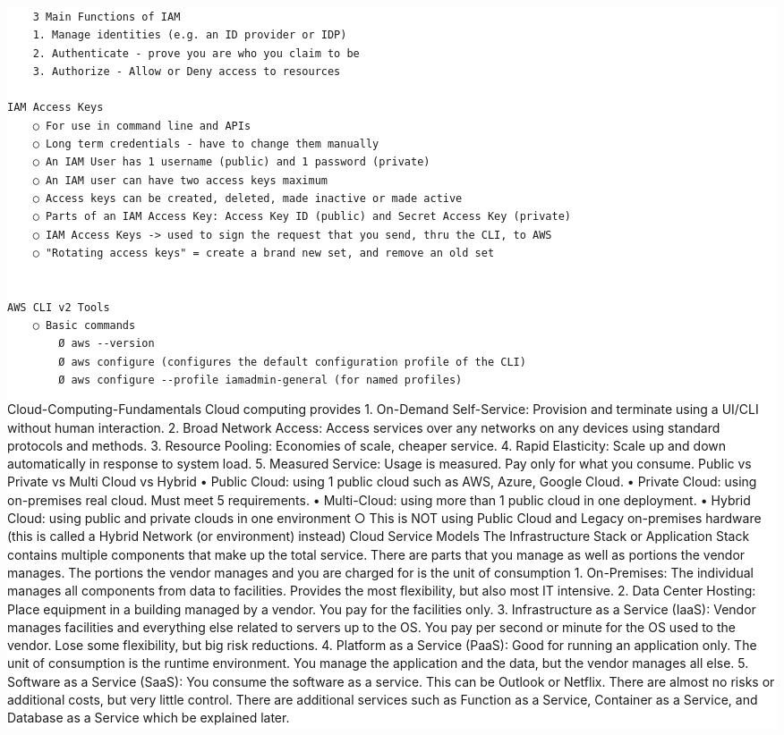 		3 Main Functions of IAM
		1. Manage identities (e.g. an ID provider or IDP)
		2. Authenticate - prove you are who you claim to be
		3. Authorize - Allow or Deny access to resources

	IAM Access Keys
		○ For use in command line and APIs
		○ Long term credentials - have to change them manually
		○ An IAM User has 1 username (public) and 1 password (private)
		○ An IAM user can have two access keys maximum
		○ Access keys can be created, deleted, made inactive or made active
		○ Parts of an IAM Access Key: Access Key ID (public) and Secret Access Key (private)
		○ IAM Access Keys -> used to sign the request that you send, thru the CLI, to AWS
		○ "Rotating access keys" = create a brand new set, and remove an old set
	
	
	AWS CLI v2 Tools
		○ Basic commands
			Ø aws --version
			Ø aws configure (configures the default configuration profile of the CLI)
			Ø aws configure --profile iamadmin-general (for named profiles)
	

Cloud-Computing-Fundamentals
Cloud computing provides
	1. On-Demand Self-Service: Provision and terminate using a UI/CLI without human interaction.
	2. Broad Network Access: Access services over any networks on any devices using standard protocols and methods.
	3. Resource Pooling: Economies of scale, cheaper service.
	4. Rapid Elasticity: Scale up and down automatically in response to system load.
	5. Measured Service: Usage is measured. Pay only for what you consume.
Public vs Private vs Multi Cloud vs Hybrid
	• Public Cloud: using 1 public cloud such as AWS, Azure, Google Cloud.
	• Private Cloud: using on-premises real cloud. Must meet 5 requirements.
	• Multi-Cloud: using more than 1 public cloud in one deployment.
	• Hybrid Cloud: using public and private clouds in one environment 
		○ This is NOT using Public Cloud and Legacy on-premises hardware (this is called a Hybrid Network (or environment) instead)
Cloud Service Models
The Infrastructure Stack or Application Stack contains multiple components that make up the total service. There are parts that you manage as well as portions the vendor manages. The portions the vendor manages and you are charged for is the unit of consumption
	1. On-Premises: The individual manages all components from data to facilities. Provides the most flexibility, but also most IT intensive.
	2. Data Center Hosting: Place equipment in a building managed by a vendor. You pay for the facilities only.
	3. Infrastructure as a Service (IaaS): Vendor manages facilities and everything else related to servers up to the OS. You pay per second or minute for the OS used to the vendor. Lose some flexibility, but big risk reductions.
	4. Platform as a Service (PaaS): Good for running an application only. The unit of consumption is the runtime environment. You manage the application and the data, but the vendor manages all else.
	5. Software as a Service (SaaS): You consume the software as a service. This can be Outlook or Netflix. There are almost no risks or additional costs, but very little control.
There are additional services such as Function as a Service, Container as a Service, and Database as a Service which be explained later.
